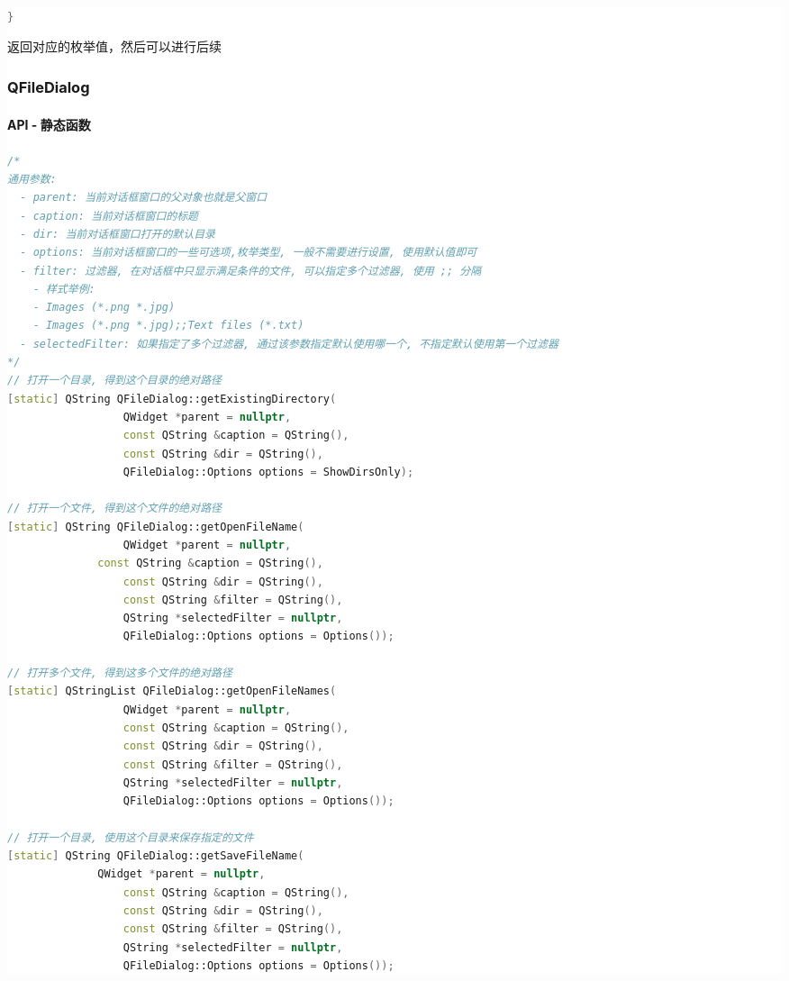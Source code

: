 ```c++
}

```

返回对应的枚举值，然后可以进行后续

### QFileDialog

#### API - 静态函数

```c++
/*
通用参数:
  - parent: 当前对话框窗口的父对象也就是父窗口
  - caption: 当前对话框窗口的标题
  - dir: 当前对话框窗口打开的默认目录
  - options: 当前对话框窗口的一些可选项,枚举类型, 一般不需要进行设置, 使用默认值即可
  - filter: 过滤器, 在对话框中只显示满足条件的文件, 可以指定多个过滤器, 使用 ;; 分隔
    - 样式举例: 
	- Images (*.png *.jpg)
	- Images (*.png *.jpg);;Text files (*.txt)
  - selectedFilter: 如果指定了多个过滤器, 通过该参数指定默认使用哪一个, 不指定默认使用第一个过滤器
*/
// 打开一个目录, 得到这个目录的绝对路径
[static] QString QFileDialog::getExistingDirectory(
                  QWidget *parent = nullptr, 
                  const QString &caption = QString(), 
                  const QString &dir = QString(), 
                  QFileDialog::Options options = ShowDirsOnly);

// 打开一个文件, 得到这个文件的绝对路径
[static] QString QFileDialog::getOpenFileName(
    	          QWidget *parent = nullptr, 
    		  const QString &caption = QString(), 
                  const QString &dir = QString(), 
                  const QString &filter = QString(), 
                  QString *selectedFilter = nullptr, 
                  QFileDialog::Options options = Options());

// 打开多个文件, 得到这多个文件的绝对路径
[static] QStringList QFileDialog::getOpenFileNames(
    	          QWidget *parent = nullptr, 
                  const QString &caption = QString(), 
                  const QString &dir = QString(), 
                  const QString &filter = QString(), 
                  QString *selectedFilter = nullptr, 
                  QFileDialog::Options options = Options());

// 打开一个目录, 使用这个目录来保存指定的文件
[static] QString QFileDialog::getSaveFileName(
    		  QWidget *parent = nullptr, 
                  const QString &caption = QString(), 
                  const QString &dir = QString(), 
                  const QString &filter = QString(), 
                  QString *selectedFilter = nullptr, 
                  QFileDialog::Options options = Options());

```
